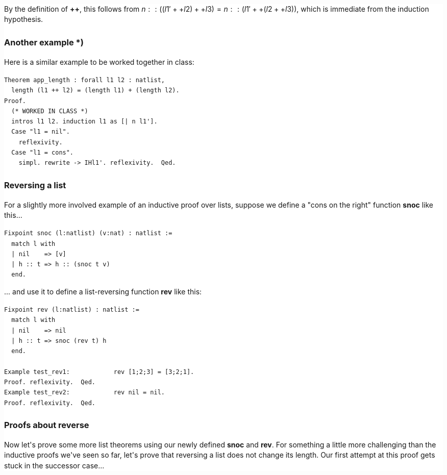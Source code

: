  By the definition of **++**, this follows from
   $n :: ((l1' ++ l2) ++ l3) = n :: (l1' ++ (l2 ++ l3))$,
 which is immediate from the induction hypothesis.


### Another example *)

Here is a similar example to be worked together in class:

~~~~
Theorem app_length : forall l1 l2 : natlist, 
  length (l1 ++ l2) = (length l1) + (length l2).
Proof.
  (* WORKED IN CLASS *)
  intros l1 l2. induction l1 as [| n l1'].
  Case "l1 = nil".
    reflexivity.
  Case "l1 = cons".
    simpl. rewrite -> IHl1'. reflexivity.  Qed.
~~~~

### Reversing a list

For a slightly more involved example of an inductive proof
over lists, suppose we define a "cons on the right" function
**snoc** like this...

~~~~
Fixpoint snoc (l:natlist) (v:nat) : natlist := 
  match l with
  | nil    => [v]
  | h :: t => h :: (snoc t v)
  end.
~~~~

... and use it to define a list-reversing function **rev**
like this:

~~~~
Fixpoint rev (l:natlist) : natlist := 
  match l with
  | nil    => nil
  | h :: t => snoc (rev t) h
  end.

Example test_rev1:            rev [1;2;3] = [3;2;1].
Proof. reflexivity.  Qed.
Example test_rev2:            rev nil = nil.
Proof. reflexivity.  Qed.
~~~~

### Proofs about reverse

Now let's prove some more list theorems using our newly
defined **snoc** and **rev**.  For something a little more challenging
than the inductive proofs we've seen so far, let's prove that
reversing a list does not change its length.  Our first attempt at
this proof gets stuck in the successor case...
